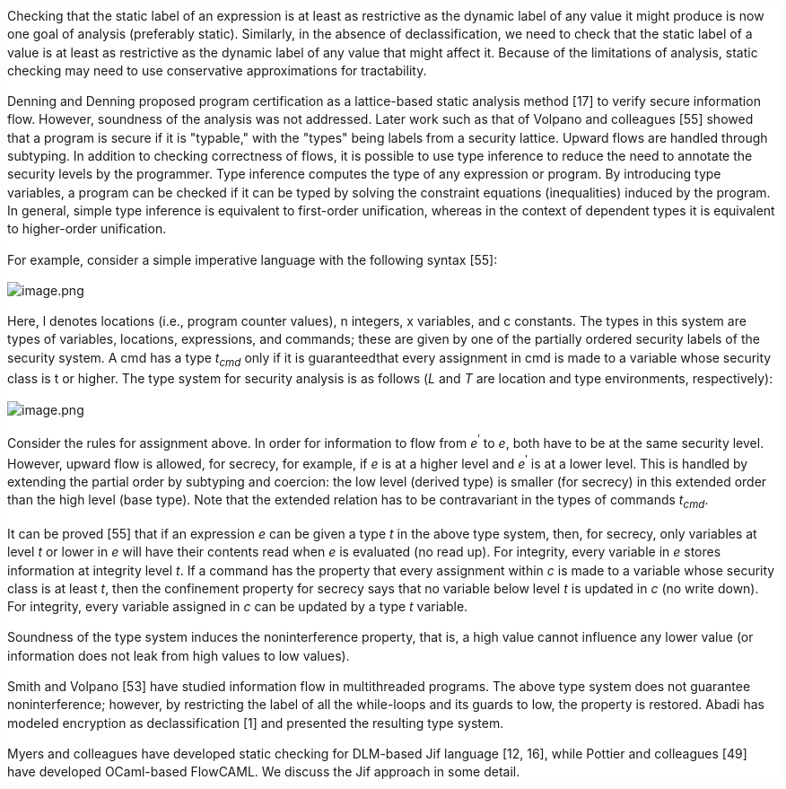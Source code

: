 Checking that the static label of an expression is at least as restrictive as the dynamic label of any value it might produce is now one goal of analysis (preferably static). Similarly, in the absence of declassification, we need to check that the static label of a value is at least as restrictive as the dynamic label of any value that might affect it. Because of the limitations of analysis, static checking may need to use conservative approximations for tractability.

Denning and Denning proposed program certification as a lattice-based static analysis method [17] to verify secure information flow. However, soundness of the analysis was not addressed. Later work such as that of Volpano and colleagues [55] showed that a program is secure if it is "typable," with the "types" being labels from a security lattice. Upward flows are handled through subtyping. In addition to checking correctness of flows, it is possible to use type inference to reduce the need to annotate the security levels by the programmer. Type inference computes the type of any expression or program. By introducing type variables, a program can be checked if it can be typed by solving the constraint equations (inequalities) induced by the program. In general, simple type inference is equivalent to first-order unification, whereas in the context of dependent types it is equivalent to higher-order unification.

For example, consider a simple imperative language with the following syntax [55]:

![image.png](https://blog-1314253005.cos.ap-guangzhou.myqcloud.com/202311122008294.png)

Here, l denotes locations (i.e., program counter values), n integers, x variables, and c constants. The types in this system are types of variables, locations, expressions, and commands; these are given by one of the partially ordered security labels of the security system. A cmd has a type $t_{cmd}$ only if it is guaranteedthat every assignment in cmd is made to a variable whose security class is t or higher. The type system for security analysis is as follows ($L$ and $T$ are location and type environments, respectively):

![image.png](https://blog-1314253005.cos.ap-guangzhou.myqcloud.com/202311122009424.png)

Consider the rules for assignment above. In order for information to flow from $e^{\prime}$ to $e$, both have to be at the same security level. However, upward flow is allowed, for secrecy, for example, if $e$ is at a higher level and $e^{\prime}$ is at a lower level. This is handled by extending the partial order by subtyping and coercion: the low level (derived type) is smaller (for secrecy) in this extended order than the high level (base type). Note that the extended relation has to be contravariant in the types of commands $t_{cmd}$.

It can be proved [55] that if an expression $e$ can be given a type $t$ in the above type system, then, for secrecy, only variables at level $t$ or lower in $e$ will have their contents read when $e$ is evaluated (no read up). For integrity, every variable in $e$ stores information at integrity level $t$. If a command has the property that every assignment within $c$ is made to a variable whose security class is at least $t$, then the confinement property for secrecy says that no variable below level $t$ is updated in $c$ (no write down). For integrity, every variable assigned in $c$ can be updated by a type $t$ variable.

Soundness of the type system induces the noninterference property, that is, a high value cannot influence any lower value (or information does not leak from high values to low values).

Smith and Volpano [53] have studied information flow in multithreaded programs. The above type system does not guarantee noninterference; however, by restricting the label of all the while-loops and its guards to low, the property is restored. Abadi has modeled encryption as declassification [1] and presented the resulting type system.

Myers and colleagues have developed static checking for DLM-based Jif language [12, 16], while Pottier and colleagues [49] have developed OCaml-based FlowCAML. We discuss the Jif approach in some detail.


[^f1]: A security policy $P$ is co-recursively enumerable if there exists a Turing machine $M$ that takes an arbitrary execution monitor $E\,M$ as an input and rejects it in finite time if $\sim\,P(E\,M)$; otherwise $M(E\,M)$ loops forever.
[^f2]: While cryptography has rightfully been a significant component in the design of large-scale systems, its relation to security policy, especially its complementarity, has not often been brought out in full. “If you think cryptography is the solution to your problem, you don’t know what your problem is” (Roger Needham).
[^f3]: The compromise of the security system DeCSS in DVDs was due to cryptanalysis, but in the case of HD-DVD it was simply improper information flow.
[^f4]: It is easiest to do so in the binary being produced as the compiled output.
[^f5]: In general, $l\leq f(a,b)\leq u,\ldots$, with $f$ being an affine function for tractability.
[^f6]: Examples in the Linux kernel code are system call parameters, routines that copy data from user space, and network data.
[^f7]: httpd, dhcpd, mailman, mysqld, named, nscd, ntpd, portmap, postgresql, squid, syslogd, winbind, and snmpd.
[^f8]: This is joint work with a former student, S. Roopesh.
[^f9]: *ensemble-server* is a daemon serving group communication.
[^f10]: Because of this separation, we encounter a problem with the Jif analysis even if we want to abstract out the lower GCS layer. Some of the classes (such as the *Message* class) are common to both upper and lower layers, but they are compiled by two different compilers (Jif and Java) that turn out to have incompatible *.class* files for the common classes.
[^f11]: In the verification area, it is increasingly becoming clear that checking the correctness of finished code is an order of magnitude more difficult than intervening in the early phases of the design.